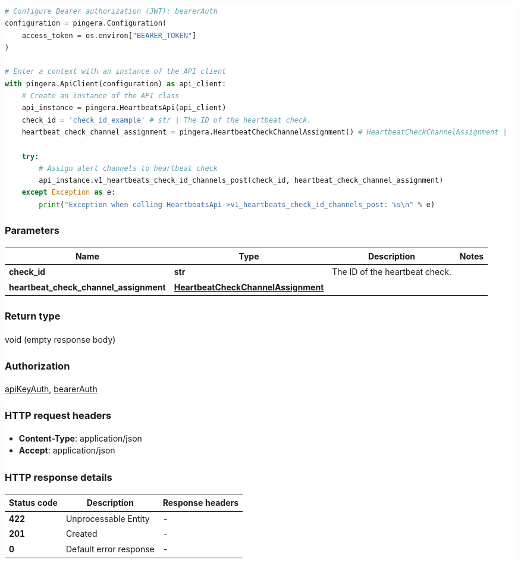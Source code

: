 ```python
# Configure Bearer authorization (JWT): bearerAuth
configuration = pingera.Configuration(
    access_token = os.environ["BEARER_TOKEN"]
)

# Enter a context with an instance of the API client
with pingera.ApiClient(configuration) as api_client:
    # Create an instance of the API class
    api_instance = pingera.HeartbeatsApi(api_client)
    check_id = 'check_id_example' # str | The ID of the heartbeat check.
    heartbeat_check_channel_assignment = pingera.HeartbeatCheckChannelAssignment() # HeartbeatCheckChannelAssignment | 

    try:
        # Assign alert channels to heartbeat check
        api_instance.v1_heartbeats_check_id_channels_post(check_id, heartbeat_check_channel_assignment)
    except Exception as e:
        print("Exception when calling HeartbeatsApi->v1_heartbeats_check_id_channels_post: %s\n" % e)
```



### Parameters


Name | Type | Description  | Notes
------------- | ------------- | ------------- | -------------
 **check_id** | **str**| The ID of the heartbeat check. | 
 **heartbeat_check_channel_assignment** | [**HeartbeatCheckChannelAssignment**](HeartbeatCheckChannelAssignment.md)|  | 

### Return type

void (empty response body)

### Authorization

[apiKeyAuth](../README.md#apiKeyAuth), [bearerAuth](../README.md#bearerAuth)

### HTTP request headers

 - **Content-Type**: application/json
 - **Accept**: application/json

### HTTP response details

| Status code | Description | Response headers |
|-------------|-------------|------------------|
**422** | Unprocessable Entity |  -  |
**201** | Created |  -  |
**0** | Default error response |  -  |
